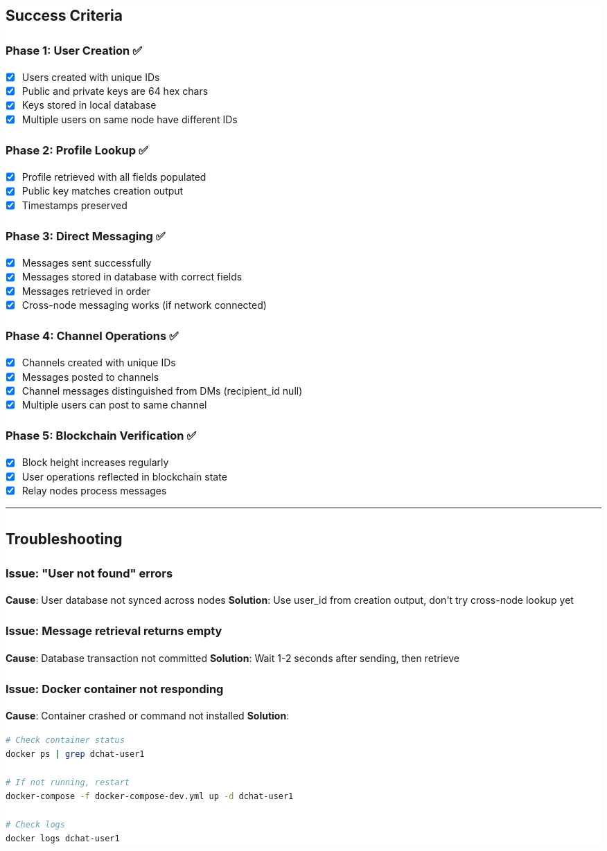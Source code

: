 
## Success Criteria

### Phase 1: User Creation ✅
- [x] Users created with unique IDs
- [x] Public and private keys are 64 hex chars
- [x] Keys stored in local database
- [x] Multiple users on same node have different IDs

### Phase 2: Profile Lookup ✅
- [x] Profile retrieved with all fields populated
- [x] Public key matches creation output
- [x] Timestamps preserved

### Phase 3: Direct Messaging ✅
- [x] Messages sent successfully
- [x] Messages stored in database with correct fields
- [x] Messages retrieved in order
- [x] Cross-node messaging works (if network connected)

### Phase 4: Channel Operations ✅
- [x] Channels created with unique IDs
- [x] Messages posted to channels
- [x] Channel messages distinguished from DMs (recipient_id null)
- [x] Multiple users can post to same channel

### Phase 5: Blockchain Verification ✅
- [x] Block height increases regularly
- [x] User operations reflected in blockchain state
- [x] Relay nodes process messages

---

## Troubleshooting

### Issue: "User not found" errors
**Cause**: User database not synced across nodes
**Solution**: Use user_id from creation output, don't try cross-node lookup yet

### Issue: Message retrieval returns empty
**Cause**: Database transaction not committed
**Solution**: Wait 1-2 seconds after sending, then retrieve

### Issue: Docker container not responding
**Cause**: Container crashed or command not installed
**Solution**:
```bash
# Check container status
docker ps | grep dchat-user1

# If not running, restart
docker-compose -f docker-compose-dev.yml up -d dchat-user1

# Check logs
docker logs dchat-user1
```

